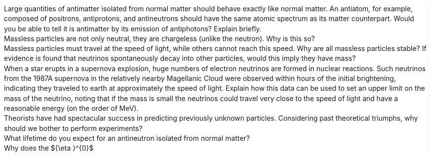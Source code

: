 <div data-type="exercise" data-element-type="conceptual-questions">
<div data-type="problem" markdown="1">
Large quantities of antimatter isolated from normal matter should behave exactly like normal matter. An antiatom, for example, composed of positrons, antiprotons, and antineutrons should have the same atomic spectrum as its matter counterpart. Would you be able to tell it is antimatter by its emission of antiphotons? Explain briefly.

</div>
</div>

<div data-type="exercise" data-element-type="conceptual-questions">
<div data-type="problem" markdown="1">
Massless particles are not only neutral, they are chargeless (unlike the neutron). Why is this so?

</div>
</div>

<div data-type="exercise" data-element-type="conceptual-questions">
<div data-type="problem" markdown="1">
Massless particles must travel at the speed of light, while others cannot reach this speed. Why are all massless particles stable? If evidence is found that neutrinos spontaneously decay into other particles, would this imply they have mass?

</div>
</div>

<div data-type="exercise" data-element-type="conceptual-questions">
<div data-type="problem" markdown="1">
When a star erupts in a supernova explosion, huge numbers of electron neutrinos are formed in nuclear reactions. Such neutrinos from the 1987A supernova in the relatively nearby Magellanic Cloud were observed within hours of the initial brightening, indicating they traveled to earth at approximately the speed of light. Explain how this data can be used to set an upper limit on the mass of the neutrino, noting that if the mass is small the neutrinos could travel very close to the speed of light and have a reasonable energy (on the order of MeV).

</div>
</div>

<div data-type="exercise" data-element-type="conceptual-questions">
<div data-type="problem" markdown="1">
Theorists have had spectacular success in predicting previously unknown particles. Considering past theoretical triumphs, why should we bother to perform experiments?

</div>
</div>

<div data-type="exercise" data-element-type="conceptual-questions">
<div data-type="problem" markdown="1">
What lifetime do you expect for an antineutron isolated from normal matter?

</div>
</div>

<div data-type="exercise" data-element-type="conceptual-questions">
<div data-type="problem" markdown="1">
Why does the ${\eta }^{0}$
